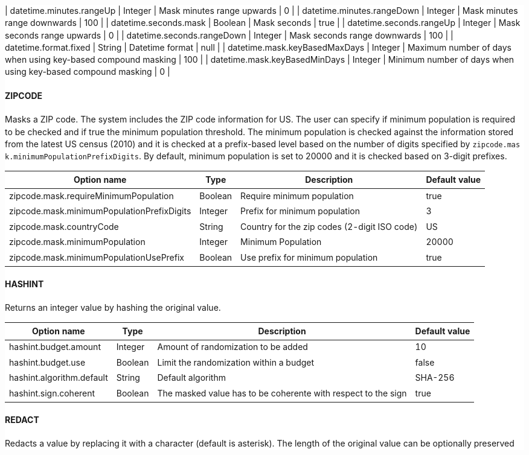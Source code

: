 | datetime.minutes.rangeUp                    | Integer | Mask minutes range upwards                                                                      | 0             |
| datetime.minutes.rangeDown                  | Integer | Mask minutes range downwards                                                                    | 100           |
| datetime.seconds.mask                       | Boolean | Mask seconds                                                                                    | true          |
| datetime.seconds.rangeUp                    | Integer | Mask seconds range upwards                                                                      | 0             |
| datetime.seconds.rangeDown                  | Integer | Mask seconds range downwards                                                                    | 100           |
| datetime.format.fixed                       | String  | Datetime format                                                                                 | null          |
| datetime.mask.keyBasedMaxDays               | Integer | Maximum number of days when using key-based compound masking                                    | 100           |
| datetime.mask.keyBasedMinDays               | Integer | Minimum number of days when using key-based compound masking                                    | 0             |

#### ZIPCODE

Masks a ZIP code. The system includes the ZIP code information for US. The user can specify if minimum population is required to be checked and if true the minimum population threshold.
The minimum population is checked against the information stored from the latest US census (2010) and it is checked at a prefix-based level based on the number of digits specified by `zipcode.mask.minimumPopulationPrefixDigits`. By default, minimum population is set to 20000 and it is checked based on 3-digit prefixes.


| Option name                                | Type    | Description                                  | Default value |
|--------------------------------------------|---------|----------------------------------------------|---------------|
| zipcode.mask.requireMinimumPopulation      | Boolean | Require minimum population                   | true          |
| zipcode.mask.minimumPopulationPrefixDigits | Integer | Prefix for minimum population                | 3             |
| zipcode.mask.countryCode                   | String  | Country for the zip codes (2-digit ISO code) | US            |
| zipcode.mask.minimumPopulation             | Integer | Minimum Population                           | 20000         |
| zipcode.mask.minimumPopulationUsePrefix    | Boolean | Use prefix for minimum population            | true          |


#### HASHINT

Returns an integer value by hashing the original value.

| Option name               | Type    | Description                                                   | Default value |
|---------------------------|---------|---------------------------------------------------------------|---------------|
| hashint.budget.amount     | Integer | Amount of randomization to be added                           | 10            |
| hashint.budget.use        | Boolean | Limit the randomization within a budget                       | false         |
| hashint.algorithm.default | String  | Default algorithm                                             | SHA-256       |
| hashint.sign.coherent     | Boolean | The masked value has to be coherente with respect to the sign | true          |

#### REDACT

Redacts a value by replacing it with a character (default is asterisk). The length of the original value can be optionally preserved
